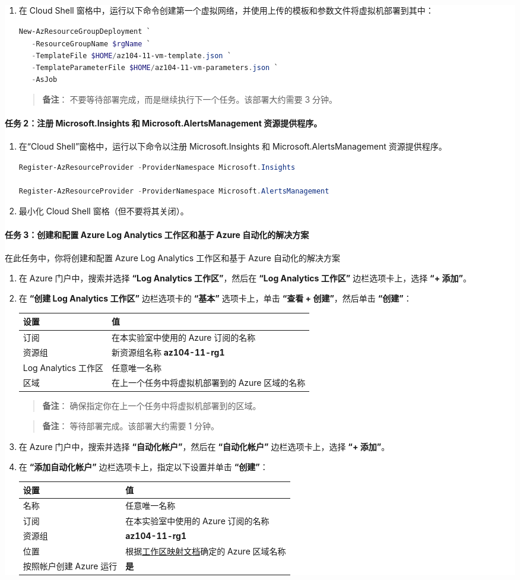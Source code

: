 1. 在 Cloud Shell 窗格中，运行以下命令创建第一个虚拟网络，并使用上传的模板和参数文件将虚拟机部署到其中：

   ```powershell
   New-AzResourceGroupDeployment `
      -ResourceGroupName $rgName `
      -TemplateFile $HOME/az104-11-vm-template.json `
      -TemplateParameterFile $HOME/az104-11-vm-parameters.json `
      -AsJob
   ```

    >**备注**： 不要等待部署完成，而是继续执行下一个任务。该部署大约需要 3 分钟。

#### 任务 2：注册 Microsoft.Insights 和 Microsoft.AlertsManagement 资源提供程序。

1. 在“Cloud Shell”窗格中，运行以下命令以注册 Microsoft.Insights 和 Microsoft.AlertsManagement 资源提供程序。

   ```powershell
   Register-AzResourceProvider -ProviderNamespace Microsoft.Insights

   Register-AzResourceProvider -ProviderNamespace Microsoft.AlertsManagement
   ```

1. 最小化 Cloud Shell 窗格（但不要将其关闭）。

#### 任务 3：创建和配置 Azure Log Analytics 工作区和基于 Azure 自动化的解决方案

在此任务中，你将创建和配置 Azure Log Analytics 工作区和基于 Azure 自动化的解决方案

1. 在 Azure 门户中，搜索并选择 **“Log Analytics 工作区”**，然后在 **“Log Analytics 工作区”** 边栏选项卡上，选择 **“+ 添加”**。

1. 在 **“创建 Log Analytics 工作区”** 边栏选项卡的 **“基本”** 选项卡上，单击 **“查看 + 创建”**，然后单击 **“创建”**：

    | 设置 | 值 |
    | --- | --- |
    | 订阅 | 在本实验室中使用的 Azure 订阅的名称 |
    | 资源组 | 新资源组名称 **az104-11-rg1** |
    | Log Analytics 工作区 | 任意唯一名称 |
    | 区域 | 在上一个任务中将虚拟机部署到的 Azure 区域的名称 |

    >**备注**： 确保指定你在上一个任务中将虚拟机部署到的区域。

    >**备注**： 等待部署完成。该部署大约需要 1 分钟。

1. 在 Azure 门户中，搜索并选择 **“自动化帐户”**，然后在 **“自动化帐户”** 边栏选项卡上，选择 **“+ 添加”**。

1. 在 **“添加自动化帐户”** 边栏选项卡上，指定以下设置并单击 **“创建”**：

    | 设置 | 值 |
    | --- | --- |
    | 名称 | 任意唯一名称 |
    | 订阅 | 在本实验室中使用的 Azure 订阅的名称 |
    | 资源组 | **az104-11-rg1** |
    | 位置 | 根据[工作区映射文档](https://docs.microsoft.com/zh-cn/azure/automation/how-to/region-mappings)确定的 Azure 区域名称 |
    | 按照帐户创建 Azure 运行 | **是** |
